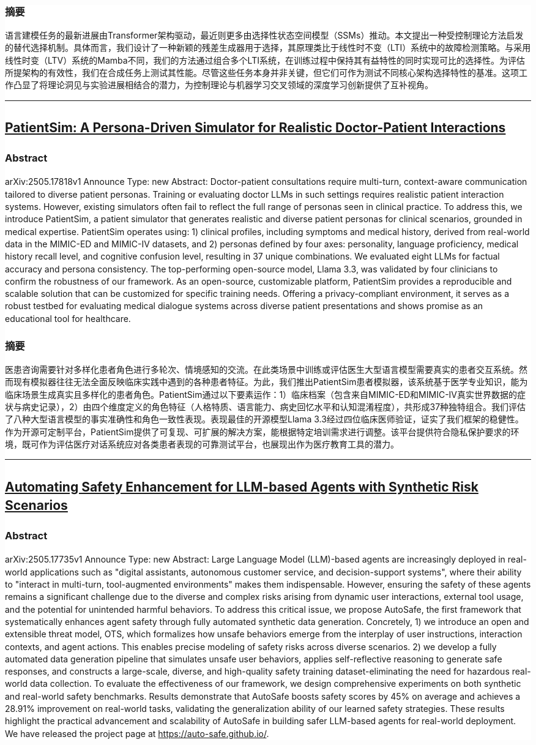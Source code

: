 ### 摘要
语言建模任务的最新进展由Transformer架构驱动，最近则更多由选择性状态空间模型（SSMs）推动。本文提出一种受控制理论方法启发的替代选择机制。具体而言，我们设计了一种新颖的残差生成器用于选择，其原理类比于线性时不变（LTI）系统中的故障检测策略。与采用线性时变（LTV）系统的Mamba不同，我们的方法通过组合多个LTI系统，在训练过程中保持其有益特性的同时实现可比的选择性。为评估所提架构的有效性，我们在合成任务上测试其性能。尽管这些任务本身并非关键，但它们可作为测试不同核心架构选择特性的基准。这项工作凸显了将理论洞见与实验进展相结合的潜力，为控制理论与机器学习交叉领域的深度学习创新提供了互补视角。

---

## [PatientSim: A Persona-Driven Simulator for Realistic Doctor-Patient Interactions](https://arxiv.org/abs/2505.17818)

### Abstract
arXiv:2505.17818v1 Announce Type: new 
Abstract: Doctor-patient consultations require multi-turn, context-aware communication tailored to diverse patient personas. Training or evaluating doctor LLMs in such settings requires realistic patient interaction systems. However, existing simulators often fail to reflect the full range of personas seen in clinical practice. To address this, we introduce PatientSim, a patient simulator that generates realistic and diverse patient personas for clinical scenarios, grounded in medical expertise. PatientSim operates using: 1) clinical profiles, including symptoms and medical history, derived from real-world data in the MIMIC-ED and MIMIC-IV datasets, and 2) personas defined by four axes: personality, language proficiency, medical history recall level, and cognitive confusion level, resulting in 37 unique combinations. We evaluated eight LLMs for factual accuracy and persona consistency. The top-performing open-source model, Llama 3.3, was validated by four clinicians to confirm the robustness of our framework. As an open-source, customizable platform, PatientSim provides a reproducible and scalable solution that can be customized for specific training needs. Offering a privacy-compliant environment, it serves as a robust testbed for evaluating medical dialogue systems across diverse patient presentations and shows promise as an educational tool for healthcare.

### 摘要
医患咨询需要针对多样化患者角色进行多轮次、情境感知的交流。在此类场景中训练或评估医生大型语言模型需要真实的患者交互系统。然而现有模拟器往往无法全面反映临床实践中遇到的各种患者特征。为此，我们推出PatientSim患者模拟器，该系统基于医学专业知识，能为临床场景生成真实且多样化的患者角色。PatientSim通过以下要素运作：1）临床档案（包含来自MIMIC-ED和MIMIC-IV真实世界数据的症状与病史记录），2）由四个维度定义的角色特征（人格特质、语言能力、病史回忆水平和认知混淆程度），共形成37种独特组合。我们评估了八种大型语言模型的事实准确性和角色一致性表现。表现最佳的开源模型Llama 3.3经过四位临床医师验证，证实了我们框架的稳健性。作为开源可定制平台，PatientSim提供了可复现、可扩展的解决方案，能根据特定培训需求进行调整。该平台提供符合隐私保护要求的环境，既可作为评估医疗对话系统应对各类患者表现的可靠测试平台，也展现出作为医疗教育工具的潜力。

---

## [Automating Safety Enhancement for LLM-based Agents with Synthetic Risk Scenarios](https://arxiv.org/abs/2505.17735)

### Abstract
arXiv:2505.17735v1 Announce Type: new 
Abstract: Large Language Model (LLM)-based agents are increasingly deployed in real-world applications such as "digital assistants, autonomous customer service, and decision-support systems", where their ability to "interact in multi-turn, tool-augmented environments" makes them indispensable. However, ensuring the safety of these agents remains a significant challenge due to the diverse and complex risks arising from dynamic user interactions, external tool usage, and the potential for unintended harmful behaviors. To address this critical issue, we propose AutoSafe, the first framework that systematically enhances agent safety through fully automated synthetic data generation. Concretely, 1) we introduce an open and extensible threat model, OTS, which formalizes how unsafe behaviors emerge from the interplay of user instructions, interaction contexts, and agent actions. This enables precise modeling of safety risks across diverse scenarios. 2) we develop a fully automated data generation pipeline that simulates unsafe user behaviors, applies self-reflective reasoning to generate safe responses, and constructs a large-scale, diverse, and high-quality safety training dataset-eliminating the need for hazardous real-world data collection. To evaluate the effectiveness of our framework, we design comprehensive experiments on both synthetic and real-world safety benchmarks. Results demonstrate that AutoSafe boosts safety scores by 45% on average and achieves a 28.91% improvement on real-world tasks, validating the generalization ability of our learned safety strategies. These results highlight the practical advancement and scalability of AutoSafe in building safer LLM-based agents for real-world deployment. We have released the project page at https://auto-safe.github.io/.
